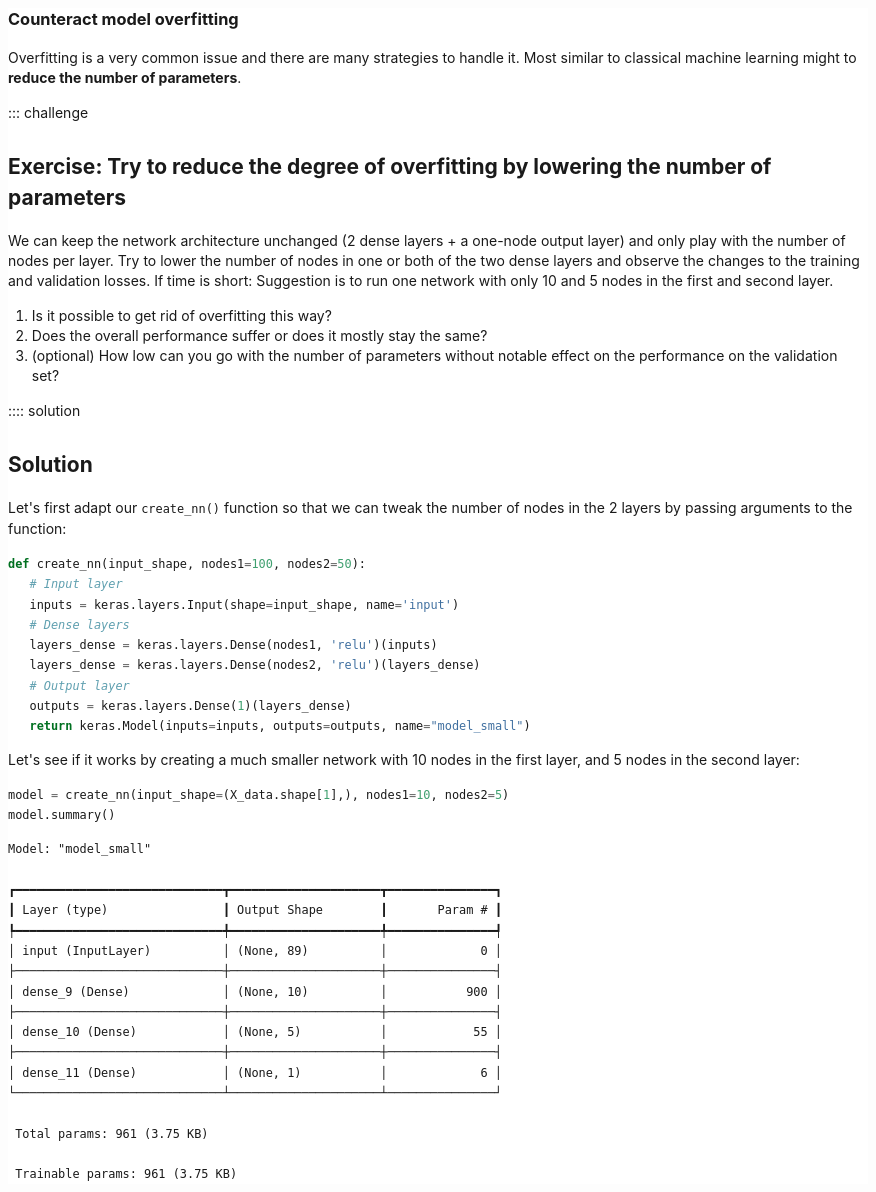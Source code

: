 ### Counteract model overfitting

Overfitting is a very common issue and there are many strategies to handle it.
Most similar to classical machine learning might to **reduce the number of parameters**.

::: challenge
## Exercise: Try to reduce the degree of overfitting by lowering the number of parameters
We can keep the network architecture unchanged (2 dense layers + a one-node output layer) and only play with the number of nodes per layer.
Try to lower the number of nodes in one or both of the two dense layers and observe the changes to the training and validation losses.
If time is short: Suggestion is to run one network with only 10 and 5 nodes in the first and second layer.

1. Is it possible to get rid of overfitting this way?
2. Does the overall performance suffer or does it mostly stay the same?
3. (optional) How low can you go with the number of parameters without notable effect on the performance on the validation set?

:::: solution
## Solution

Let's first adapt our `create_nn()` function so that we can tweak the number of nodes in the 2 layers
by passing arguments to the function:

```python
def create_nn(input_shape, nodes1=100, nodes2=50):
   # Input layer
   inputs = keras.layers.Input(shape=input_shape, name='input')
   # Dense layers
   layers_dense = keras.layers.Dense(nodes1, 'relu')(inputs)
   layers_dense = keras.layers.Dense(nodes2, 'relu')(layers_dense)
   # Output layer
   outputs = keras.layers.Dense(1)(layers_dense)
   return keras.Model(inputs=inputs, outputs=outputs, name="model_small")
```

Let's see if it works by creating a much smaller network with 10 nodes in the first layer,
and 5 nodes in the second layer:

```python
model = create_nn(input_shape=(X_data.shape[1],), nodes1=10, nodes2=5)
model.summary()
```
```
Model: "model_small"

┏━━━━━━━━━━━━━━━━━━━━━━━━━━━━━┳━━━━━━━━━━━━━━━━━━━━━┳━━━━━━━━━━━━━━━┓
┃ Layer (type)                ┃ Output Shape        ┃       Param # ┃
┡━━━━━━━━━━━━━━━━━━━━━━━━━━━━━╇━━━━━━━━━━━━━━━━━━━━━╇━━━━━━━━━━━━━━━┩
│ input (InputLayer)          │ (None, 89)          │             0 │
├─────────────────────────────┼─────────────────────┼───────────────┤
│ dense_9 (Dense)             │ (None, 10)          │           900 │
├─────────────────────────────┼─────────────────────┼───────────────┤
│ dense_10 (Dense)            │ (None, 5)           │            55 │
├─────────────────────────────┼─────────────────────┼───────────────┤
│ dense_11 (Dense)            │ (None, 1)           │             6 │
└─────────────────────────────┴─────────────────────┴───────────────┘

 Total params: 961 (3.75 KB)

 Trainable params: 961 (3.75 KB)

```